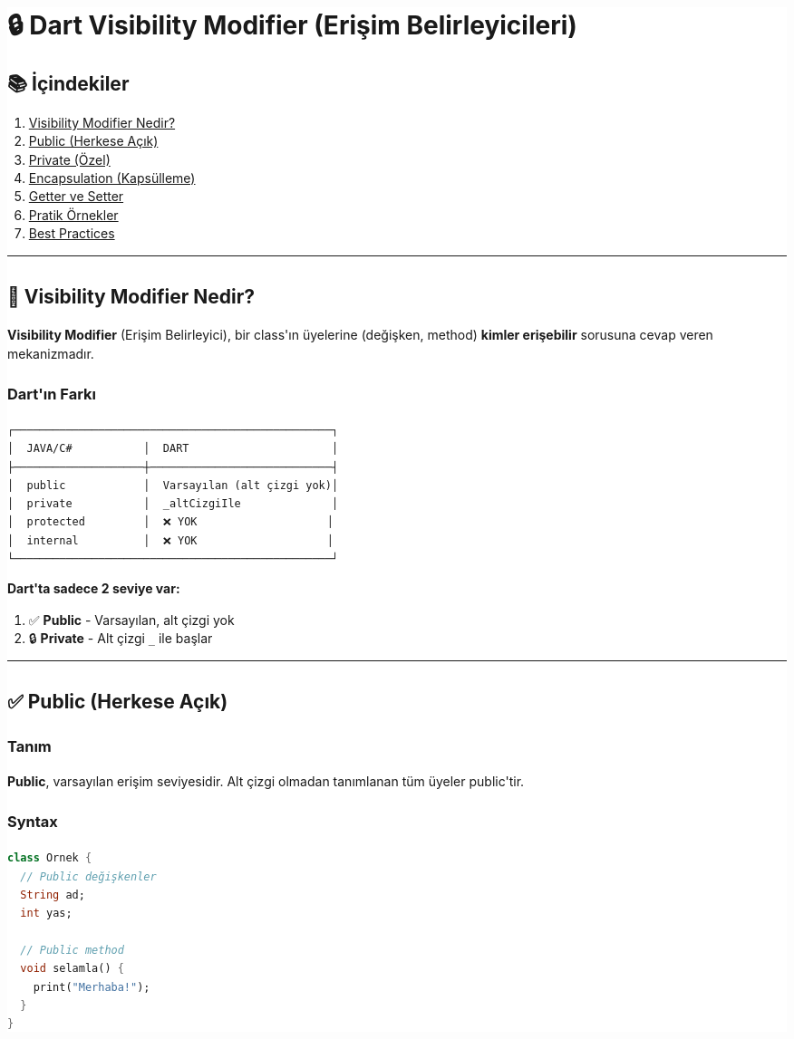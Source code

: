 # 🔒 Dart Visibility Modifier (Erişim Belirleyicileri)

## 📚 İçindekiler
1. [Visibility Modifier Nedir?](#visibility-modifier-nedir)
2. [Public (Herkese Açık)](#public-herkese-açık)
3. [Private (Özel)](#private-özel)
4. [Encapsulation (Kapsülleme)](#encapsulation-kapsülleme)
5. [Getter ve Setter](#getter-ve-setter)
6. [Pratik Örnekler](#pratik-örnekler)
7. [Best Practices](#best-practices)

---

## 🤔 Visibility Modifier Nedir?

**Visibility Modifier** (Erişim Belirleyici), bir class'ın üyelerine (değişken, method) **kimler erişebilir** sorusuna cevap veren mekanizmadır.

### Dart'ın Farkı

```
┌─────────────────────────────────────────────────┐
│  JAVA/C#           │  DART                      │
├────────────────────┼────────────────────────────┤
│  public            │  Varsayılan (alt çizgi yok)│
│  private           │  _altCizgiIle              │
│  protected         │  ❌ YOK                    │
│  internal          │  ❌ YOK                    │
└─────────────────────────────────────────────────┘
```

**Dart'ta sadece 2 seviye var:**
1. ✅ **Public** - Varsayılan, alt çizgi yok
2. 🔒 **Private** - Alt çizgi `_` ile başlar

---

## ✅ Public (Herkese Açık)

### Tanım

**Public**, varsayılan erişim seviyesidir. Alt çizgi olmadan tanımlanan tüm üyeler public'tir.

### Syntax

```dart
class Ornek {
  // Public değişkenler
  String ad;
  int yas;
  
  // Public method
  void selamla() {
    print("Merhaba!");
  }
}
```
